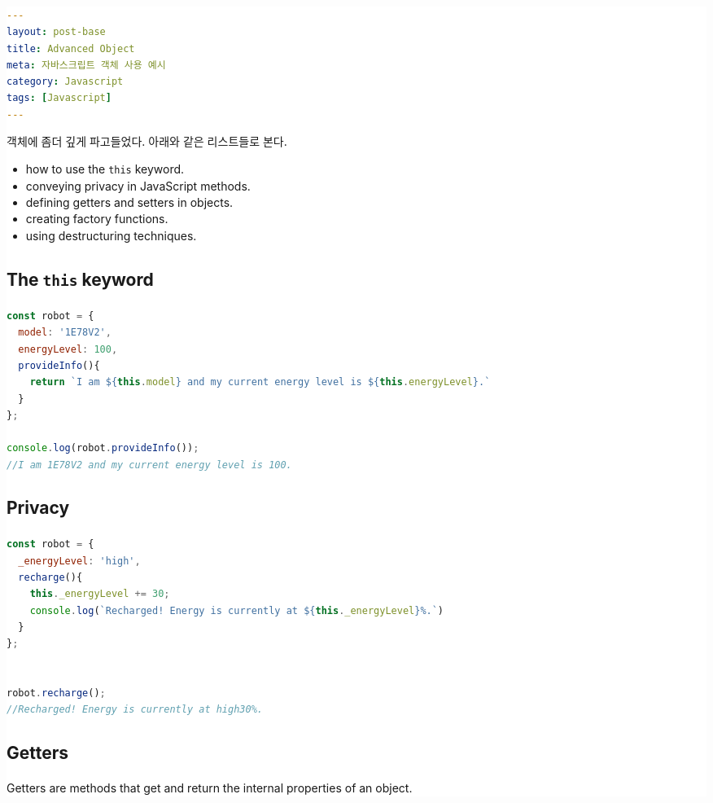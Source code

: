 ```yaml
---
layout: post-base
title: Advanced Object
meta: 자바스크립트 객체 사용 예시
category: Javascript
tags: [Javascript]
---
```

객체에 좀더 깊게 파고들었다. 아래와 같은 리스트들로 본다.

* how to use the `this` keyword.
* conveying privacy in JavaScript methods.
* defining getters and setters in objects.
* creating factory functions.
* using destructuring techniques.

## The `this` keyword

```js
const robot = {
  model: '1E78V2',
  energyLevel: 100,
  provideInfo(){
    return `I am ${this.model} and my current energy level is ${this.energyLevel}.`
  }
};

console.log(robot.provideInfo());
//I am 1E78V2 and my current energy level is 100.
```

## Privacy

```js
const robot = {
  _energyLevel: 'high',
  recharge(){
    this._energyLevel += 30;
    console.log(`Recharged! Energy is currently at ${this._energyLevel}%.`)
  }
};


robot.recharge();
//Recharged! Energy is currently at high30%.
```

## Getters

Getters are methods that get and return the internal properties of an object.
